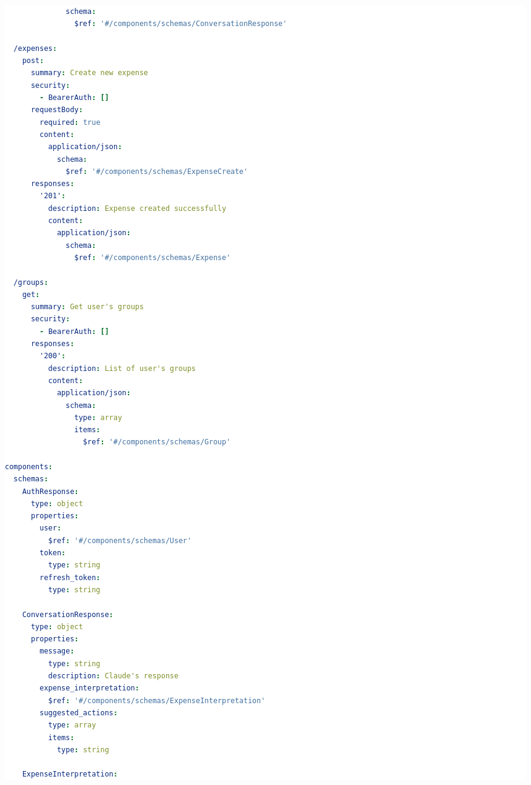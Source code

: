 ```yaml
              schema:
                $ref: '#/components/schemas/ConversationResponse'

  /expenses:
    post:
      summary: Create new expense
      security:
        - BearerAuth: []
      requestBody:
        required: true
        content:
          application/json:
            schema:
              $ref: '#/components/schemas/ExpenseCreate'
      responses:
        '201':
          description: Expense created successfully
          content:
            application/json:
              schema:
                $ref: '#/components/schemas/Expense'

  /groups:
    get:
      summary: Get user's groups
      security:
        - BearerAuth: []
      responses:
        '200':
          description: List of user's groups
          content:
            application/json:
              schema:
                type: array
                items:
                  $ref: '#/components/schemas/Group'

components:
  schemas:
    AuthResponse:
      type: object
      properties:
        user:
          $ref: '#/components/schemas/User'
        token:
          type: string
        refresh_token:
          type: string

    ConversationResponse:
      type: object
      properties:
        message:
          type: string
          description: Claude's response
        expense_interpretation:
          $ref: '#/components/schemas/ExpenseInterpretation'
        suggested_actions:
          type: array
          items:
            type: string

    ExpenseInterpretation:
```